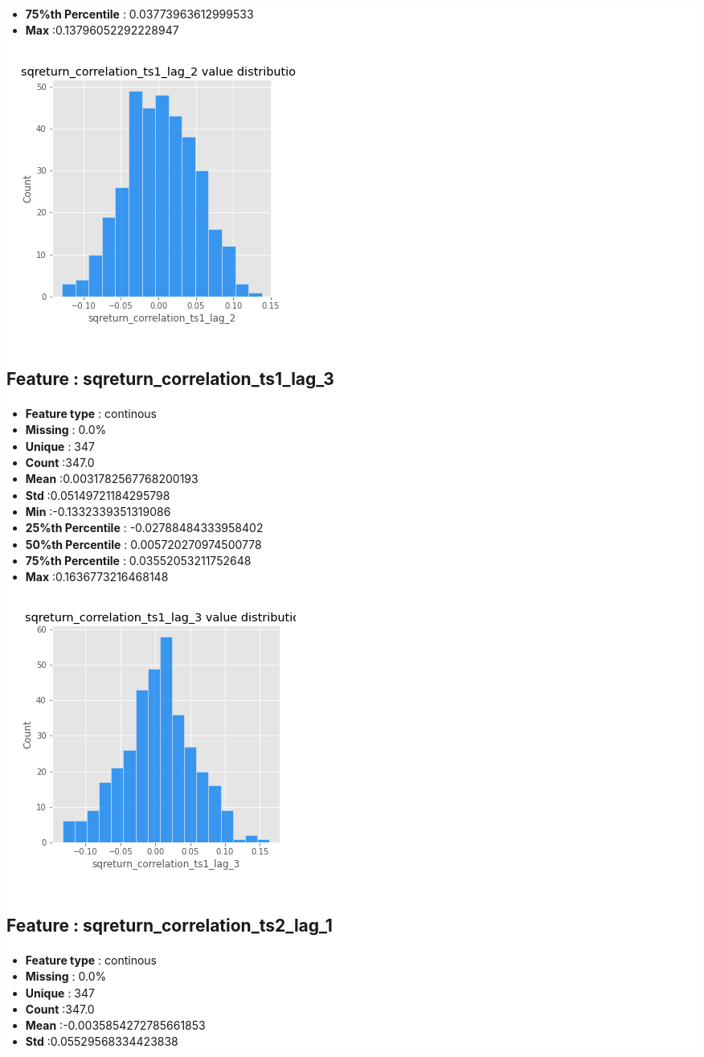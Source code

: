 - **75%th Percentile** : 0.03773963612999533
- **Max** :0.13796052292228947

![](sqreturn_correlation_ts1_lag_2.png)
## Feature : sqreturn_correlation_ts1_lag_3
- **Feature type** : continous
- **Missing** : 0.0%
- **Unique** : 347
- **Count** :347.0
- **Mean** :0.0031782567768200193
- **Std** :0.05149721184295798
- **Min** :-0.1332339351319086
- **25%th Percentile** : -0.02788484333958402
- **50%th Percentile** : 0.005720270974500778
- **75%th Percentile** : 0.03552053211752648
- **Max** :0.1636773216468148

![](sqreturn_correlation_ts1_lag_3.png)
## Feature : sqreturn_correlation_ts2_lag_1
- **Feature type** : continous
- **Missing** : 0.0%
- **Unique** : 347
- **Count** :347.0
- **Mean** :-0.0035854272785661853
- **Std** :0.05529568334423838